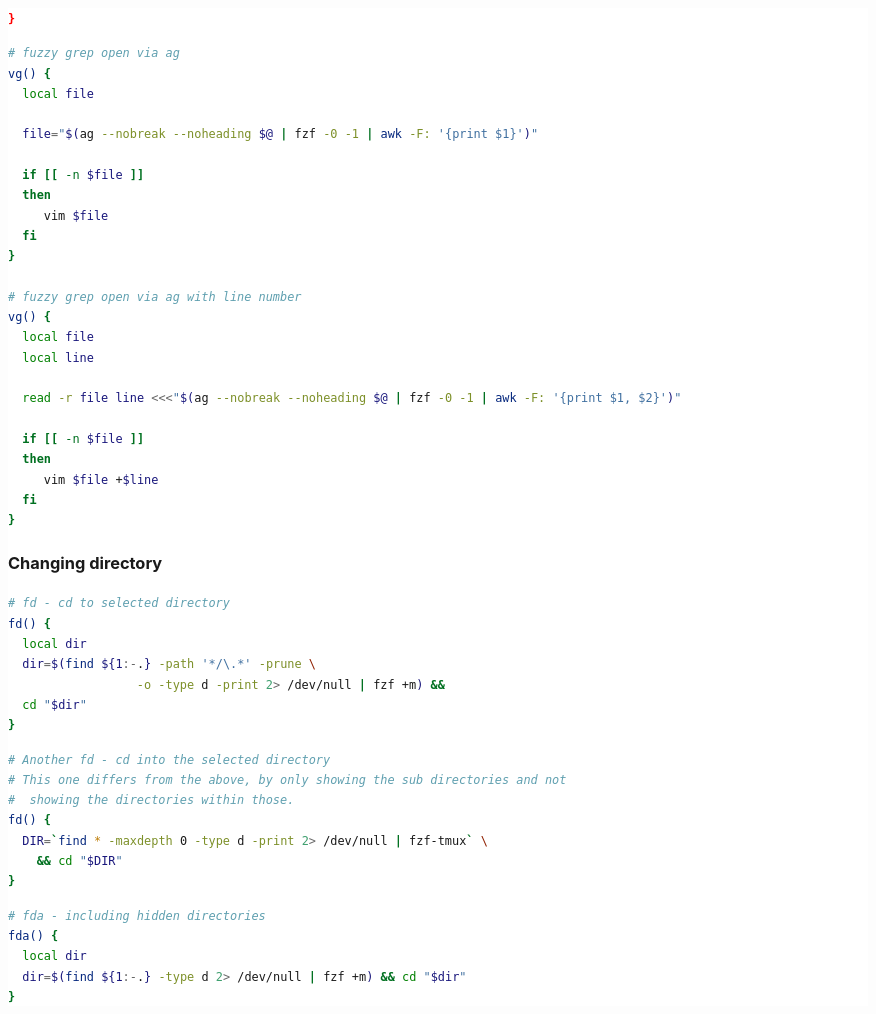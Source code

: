 ```sh
}
```

```sh
# fuzzy grep open via ag
vg() {
  local file

  file="$(ag --nobreak --noheading $@ | fzf -0 -1 | awk -F: '{print $1}')"

  if [[ -n $file ]]
  then
     vim $file
  fi
}

# fuzzy grep open via ag with line number
vg() {
  local file
  local line

  read -r file line <<<"$(ag --nobreak --noheading $@ | fzf -0 -1 | awk -F: '{print $1, $2}')"

  if [[ -n $file ]]
  then
     vim $file +$line
  fi
}
```

### Changing directory

```sh
# fd - cd to selected directory
fd() {
  local dir
  dir=$(find ${1:-.} -path '*/\.*' -prune \
                  -o -type d -print 2> /dev/null | fzf +m) &&
  cd "$dir"
}
```

```sh
# Another fd - cd into the selected directory
# This one differs from the above, by only showing the sub directories and not
#  showing the directories within those.
fd() {
  DIR=`find * -maxdepth 0 -type d -print 2> /dev/null | fzf-tmux` \
    && cd "$DIR"
}
```

```sh
# fda - including hidden directories
fda() {
  local dir
  dir=$(find ${1:-.} -type d 2> /dev/null | fzf +m) && cd "$dir"
}
```
